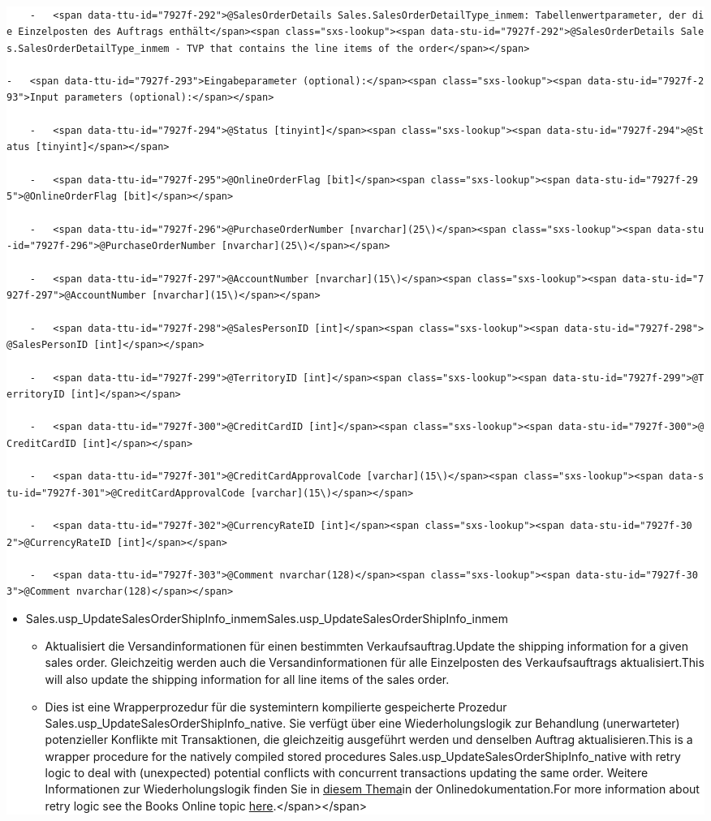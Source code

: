         -   <span data-ttu-id="7927f-292">@SalesOrderDetails Sales.SalesOrderDetailType_inmem: Tabellenwertparameter, der die Einzelposten des Auftrags enthält</span><span class="sxs-lookup"><span data-stu-id="7927f-292">@SalesOrderDetails Sales.SalesOrderDetailType_inmem - TVP that contains the line items of the order</span></span>  
  
    -   <span data-ttu-id="7927f-293">Eingabeparameter (optional):</span><span class="sxs-lookup"><span data-stu-id="7927f-293">Input parameters (optional):</span></span>  
  
        -   <span data-ttu-id="7927f-294">@Status [tinyint]</span><span class="sxs-lookup"><span data-stu-id="7927f-294">@Status [tinyint]</span></span>  
  
        -   <span data-ttu-id="7927f-295">@OnlineOrderFlag [bit]</span><span class="sxs-lookup"><span data-stu-id="7927f-295">@OnlineOrderFlag [bit]</span></span>  
  
        -   <span data-ttu-id="7927f-296">@PurchaseOrderNumber [nvarchar](25\)</span><span class="sxs-lookup"><span data-stu-id="7927f-296">@PurchaseOrderNumber [nvarchar](25\)</span></span>  
  
        -   <span data-ttu-id="7927f-297">@AccountNumber [nvarchar](15\)</span><span class="sxs-lookup"><span data-stu-id="7927f-297">@AccountNumber [nvarchar](15\)</span></span>  
  
        -   <span data-ttu-id="7927f-298">@SalesPersonID [int]</span><span class="sxs-lookup"><span data-stu-id="7927f-298">@SalesPersonID [int]</span></span>  
  
        -   <span data-ttu-id="7927f-299">@TerritoryID [int]</span><span class="sxs-lookup"><span data-stu-id="7927f-299">@TerritoryID [int]</span></span>  
  
        -   <span data-ttu-id="7927f-300">@CreditCardID [int]</span><span class="sxs-lookup"><span data-stu-id="7927f-300">@CreditCardID [int]</span></span>  
  
        -   <span data-ttu-id="7927f-301">@CreditCardApprovalCode [varchar](15\)</span><span class="sxs-lookup"><span data-stu-id="7927f-301">@CreditCardApprovalCode [varchar](15\)</span></span>  
  
        -   <span data-ttu-id="7927f-302">@CurrencyRateID [int]</span><span class="sxs-lookup"><span data-stu-id="7927f-302">@CurrencyRateID [int]</span></span>  
  
        -   <span data-ttu-id="7927f-303">@Comment nvarchar(128)</span><span class="sxs-lookup"><span data-stu-id="7927f-303">@Comment nvarchar(128)</span></span>  
  
-   <span data-ttu-id="7927f-304">Sales.usp_UpdateSalesOrderShipInfo_inmem</span><span class="sxs-lookup"><span data-stu-id="7927f-304">Sales.usp_UpdateSalesOrderShipInfo_inmem</span></span>  
  
    -   <span data-ttu-id="7927f-305">Aktualisiert die Versandinformationen für einen bestimmten Verkaufsauftrag.</span><span class="sxs-lookup"><span data-stu-id="7927f-305">Update the shipping information for a given sales order.</span></span> <span data-ttu-id="7927f-306">Gleichzeitig werden auch die Versandinformationen für alle Einzelposten des Verkaufsauftrags aktualisiert.</span><span class="sxs-lookup"><span data-stu-id="7927f-306">This will also update the shipping information for all line items of the sales order.</span></span>  
  
    -   <span data-ttu-id="7927f-307">Dies ist eine Wrapperprozedur für die systemintern kompilierte gespeicherte Prozedur Sales.usp_UpdateSalesOrderShipInfo_native. Sie verfügt über eine Wiederholungslogik zur Behandlung (unerwarteter) potenzieller Konflikte mit Transaktionen, die gleichzeitig ausgeführt werden und denselben Auftrag aktualisieren.</span><span class="sxs-lookup"><span data-stu-id="7927f-307">This is a wrapper procedure for the natively compiled stored procedures Sales.usp_UpdateSalesOrderShipInfo_native with retry logic to deal with (unexpected) potential conflicts with concurrent transactions updating the same order.</span></span> <span data-ttu-id="7927f-308">Weitere Informationen zur Wiederholungslogik finden Sie in [diesem Thema](https://technet.microsoft.com/library/dn169141\(v=sql.120\).aspx)in der Onlinedokumentation.</span><span class="sxs-lookup"><span data-stu-id="7927f-308">For more information about retry logic see the Books Online topic [here](https://technet.microsoft.com/library/dn169141\(v=sql.120\).aspx).</span></span>  
  